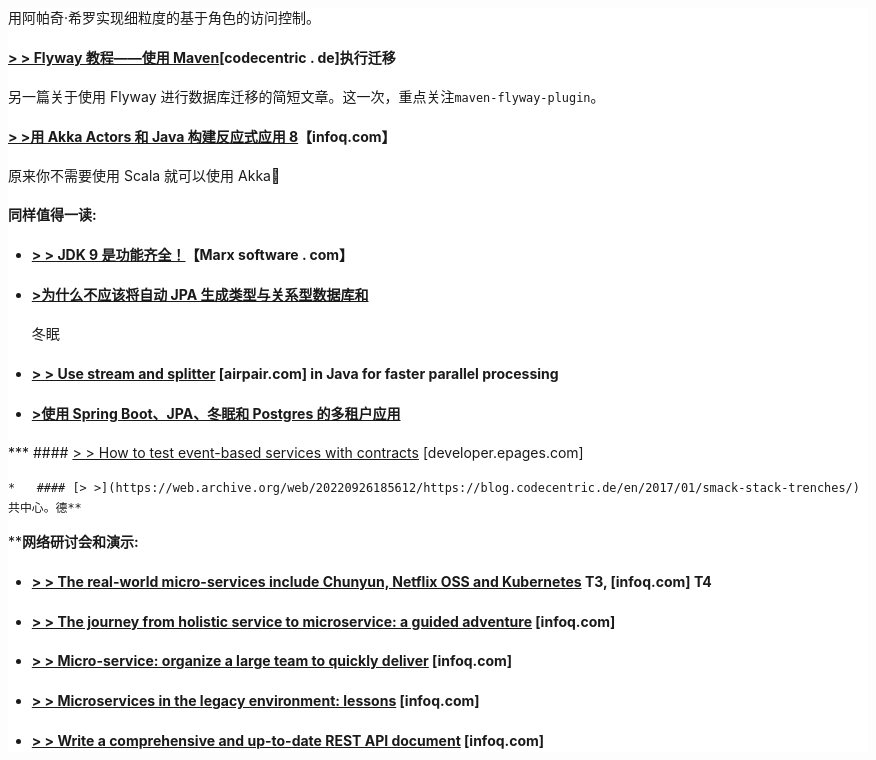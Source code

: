 用阿帕奇·希罗实现细粒度的基于角色的访问控制。

#### [> > Flyway 教程——使用 Maven](https://web.archive.org/web/20220926185612/https://blog.codecentric.de/en/2017/01/flyway-tutorial-execute-migrations-using-maven/)[codecentric . de]执行迁移

另一篇关于使用 Flyway 进行数据库迁移的简短文章。这一次，重点关注`maven-flyway-plugin`。

#### [> >用 Akka Actors 和 Java 构建反应式应用 8](https://web.archive.org/web/20220926185612/https://www.infoq.com/articles/Building-Reactive-Applications-with-Akka)【infoq.com】

原来你不需要使用 Scala 就可以使用 Akka🙂

#### 同样值得一读:

*   #### [> > JDK 9 是功能齐全！](https://web.archive.org/web/20220926185612/https://marxsoftware.blogspot.com/2017/01/jdk-9-is-feature-complete.html)【Marx software . com】

*   #### [>为什么不应该将自动 JPA 生成类型与关系型数据库和](https://web.archive.org/web/20220926185612/https://vladmihalcea.com/2017/01/24/why-should-not-use-the-auto-jpa-generationtype-with-mysql-and-hibernate/)

    冬眠
*   #### [> > Use stream and splitter](https://web.archive.org/web/20220926185612/https://www.airpair.com/java/posts/parallel-processing-of-io-based-data-with-java-streams) [airpair.com] in Java for faster parallel processing

*   #### [>使用 Spring Boot、JPA、冬眠和 Postgres 的多租户应用](https://web.archive.org/web/20220926185612/http://tech.asimio.net/2017/01/17/Multitenant-applications-using-Spring-Boot-JPA-Hibernate-and-Postgres.html)

***   #### [> > How to test event-based services with contracts](https://web.archive.org/web/20220926185612/https://developer.epages.com/blog/2017/01/17/how-to-test-eventbased-services-using-contracts.html) [developer.epages.com]

    *   #### [> >](https://web.archive.org/web/20220926185612/https://blog.codecentric.de/en/2017/01/smack-stack-trenches/) 共中心。德** 

 ****网络研讨会和演示:**

*   #### [> > The real-world micro-services include Chunyun, Netflix OSS and Kubernetes](https://web.archive.org/web/20220926185612/https://www.infoq.com/presentations/spring-cloud-kubernetes-microservices) T3, [infoq.com] T4

*   #### [> > The journey from holistic service to microservice: a guided adventure](https://web.archive.org/web/20220926185612/https://www.infoq.com/presentations/journey-monolith-microservices) [infoq.com]

*   #### [> > Micro-service: organize a large team to quickly deliver](https://web.archive.org/web/20220926185612/https://www.infoq.com/presentations/microservices-team-organization) [infoq.com]

*   #### [> > Microservices in the legacy environment: lessons](https://web.archive.org/web/20220926185612/https://www.infoq.com/presentations/spring-boot-microservices-springone2016) [infoq.com]

*   #### [> > Write a comprehensive and up-to-date REST API document](https://web.archive.org/web/20220926185612/https://www.infoq.com/presentations/spring-rest-api) [infoq.com]
